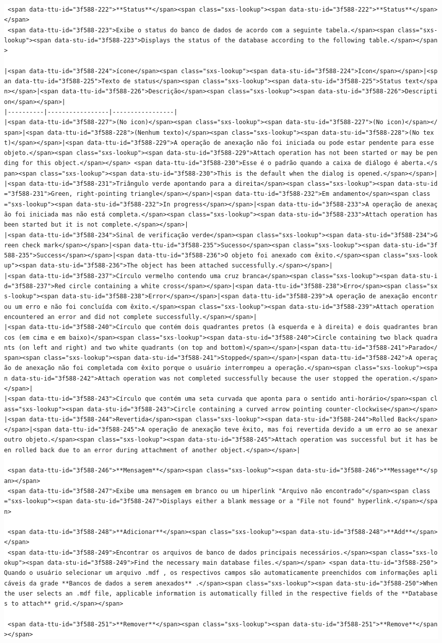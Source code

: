      <span data-ttu-id="3f588-222">**Status**</span><span class="sxs-lookup"><span data-stu-id="3f588-222">**Status**</span></span>  
     <span data-ttu-id="3f588-223">Exibe o status do banco de dados de acordo com a seguinte tabela.</span><span class="sxs-lookup"><span data-stu-id="3f588-223">Displays the status of the database according to the following table.</span></span>  
  
    |<span data-ttu-id="3f588-224">ícone</span><span class="sxs-lookup"><span data-stu-id="3f588-224">Icon</span></span>|<span data-ttu-id="3f588-225">Texto de status</span><span class="sxs-lookup"><span data-stu-id="3f588-225">Status text</span></span>|<span data-ttu-id="3f588-226">Descrição</span><span class="sxs-lookup"><span data-stu-id="3f588-226">Description</span></span>|  
    |----------|-----------------|-----------------|  
    |<span data-ttu-id="3f588-227">(No icon)</span><span class="sxs-lookup"><span data-stu-id="3f588-227">(No icon)</span></span>|<span data-ttu-id="3f588-228">(Nenhum texto)</span><span class="sxs-lookup"><span data-stu-id="3f588-228">(No text)</span></span>|<span data-ttu-id="3f588-229">A operação de anexação não foi iniciada ou pode estar pendente para esse objeto.</span><span class="sxs-lookup"><span data-stu-id="3f588-229">Attach operation has not been started or may be pending for this object.</span></span> <span data-ttu-id="3f588-230">Esse é o padrão quando a caixa de diálogo é aberta.</span><span class="sxs-lookup"><span data-stu-id="3f588-230">This is the default when the dialog is opened.</span></span>|  
    |<span data-ttu-id="3f588-231">Triângulo verde apontando para a direita</span><span class="sxs-lookup"><span data-stu-id="3f588-231">Green, right-pointing triangle</span></span>|<span data-ttu-id="3f588-232">Em andamento</span><span class="sxs-lookup"><span data-stu-id="3f588-232">In progress</span></span>|<span data-ttu-id="3f588-233">A operação de anexação foi iniciada mas não está completa.</span><span class="sxs-lookup"><span data-stu-id="3f588-233">Attach operation has been started but it is not complete.</span></span>|  
    |<span data-ttu-id="3f588-234">Sinal de verificação verde</span><span class="sxs-lookup"><span data-stu-id="3f588-234">Green check mark</span></span>|<span data-ttu-id="3f588-235">Sucesso</span><span class="sxs-lookup"><span data-stu-id="3f588-235">Success</span></span>|<span data-ttu-id="3f588-236">O objeto foi anexado com êxito.</span><span class="sxs-lookup"><span data-stu-id="3f588-236">The object has been attached successfully.</span></span>|  
    |<span data-ttu-id="3f588-237">Círculo vermelho contendo uma cruz branca</span><span class="sxs-lookup"><span data-stu-id="3f588-237">Red circle containing a white cross</span></span>|<span data-ttu-id="3f588-238">Erro</span><span class="sxs-lookup"><span data-stu-id="3f588-238">Error</span></span>|<span data-ttu-id="3f588-239">A operação de anexação encontrou um erro e não foi concluída com êxito.</span><span class="sxs-lookup"><span data-stu-id="3f588-239">Attach operation encountered an error and did not complete successfully.</span></span>|  
    |<span data-ttu-id="3f588-240">Círculo que contém dois quadrantes pretos (à esquerda e à direita) e dois quadrantes brancos (em cima e em baixo)</span><span class="sxs-lookup"><span data-stu-id="3f588-240">Circle containing two black quadrants (on left and right) and two white quadrants (on top and bottom)</span></span>|<span data-ttu-id="3f588-241">Parado</span><span class="sxs-lookup"><span data-stu-id="3f588-241">Stopped</span></span>|<span data-ttu-id="3f588-242">A operação de anexação não foi completada com êxito porque o usuário interrompeu a operação.</span><span class="sxs-lookup"><span data-stu-id="3f588-242">Attach operation was not completed successfully because the user stopped the operation.</span></span>|  
    |<span data-ttu-id="3f588-243">Círculo que contém uma seta curvada que aponta para o sentido anti-horário</span><span class="sxs-lookup"><span data-stu-id="3f588-243">Circle containing a curved arrow pointing counter-clockwise</span></span>|<span data-ttu-id="3f588-244">Revertida</span><span class="sxs-lookup"><span data-stu-id="3f588-244">Rolled Back</span></span>|<span data-ttu-id="3f588-245">A operação de anexação teve êxito, mas foi revertida devido a um erro ao se anexar outro objeto.</span><span class="sxs-lookup"><span data-stu-id="3f588-245">Attach operation was successful but it has been rolled back due to an error during attachment of another object.</span></span>|  
  
     <span data-ttu-id="3f588-246">**Mensagem**</span><span class="sxs-lookup"><span data-stu-id="3f588-246">**Message**</span></span>  
     <span data-ttu-id="3f588-247">Exibe uma mensagem em branco ou um hiperlink "Arquivo não encontrado"</span><span class="sxs-lookup"><span data-stu-id="3f588-247">Displays either a blank message or a "File not found" hyperlink.</span></span>  
  
     <span data-ttu-id="3f588-248">**Adicionar**</span><span class="sxs-lookup"><span data-stu-id="3f588-248">**Add**</span></span>  
     <span data-ttu-id="3f588-249">Encontrar os arquivos de banco de dados principais necessários.</span><span class="sxs-lookup"><span data-stu-id="3f588-249">Find the necessary main database files.</span></span> <span data-ttu-id="3f588-250">Quando o usuário selecionar um arquivo .mdf , os respectivos campos são automaticamente preenchidos com informações aplicáveis da grade **Bancos de dados a serem anexados** .</span><span class="sxs-lookup"><span data-stu-id="3f588-250">When the user selects an .mdf file, applicable information is automatically filled in the respective fields of the **Databases to attach** grid.</span></span>  
  
     <span data-ttu-id="3f588-251">**Remover**</span><span class="sxs-lookup"><span data-stu-id="3f588-251">**Remove**</span></span>  